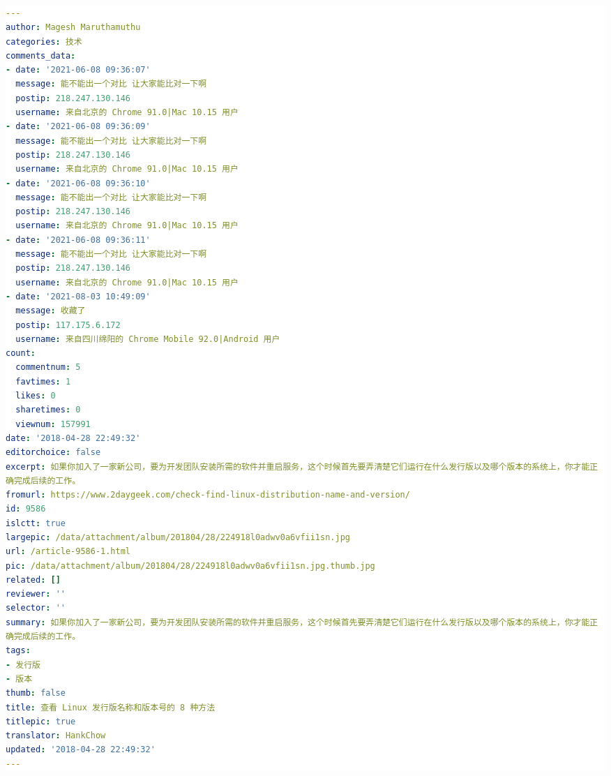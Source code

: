 ```yaml
---
author: Magesh Maruthamuthu
categories: 技术
comments_data:
- date: '2021-06-08 09:36:07'
  message: 能不能出一个对比 让大家能比对一下啊
  postip: 218.247.130.146
  username: 来自北京的 Chrome 91.0|Mac 10.15 用户
- date: '2021-06-08 09:36:09'
  message: 能不能出一个对比 让大家能比对一下啊
  postip: 218.247.130.146
  username: 来自北京的 Chrome 91.0|Mac 10.15 用户
- date: '2021-06-08 09:36:10'
  message: 能不能出一个对比 让大家能比对一下啊
  postip: 218.247.130.146
  username: 来自北京的 Chrome 91.0|Mac 10.15 用户
- date: '2021-06-08 09:36:11'
  message: 能不能出一个对比 让大家能比对一下啊
  postip: 218.247.130.146
  username: 来自北京的 Chrome 91.0|Mac 10.15 用户
- date: '2021-08-03 10:49:09'
  message: 收藏了
  postip: 117.175.6.172
  username: 来自四川绵阳的 Chrome Mobile 92.0|Android 用户
count:
  commentnum: 5
  favtimes: 1
  likes: 0
  sharetimes: 0
  viewnum: 157991
date: '2018-04-28 22:49:32'
editorchoice: false
excerpt: 如果你加入了一家新公司，要为开发团队安装所需的软件并重启服务，这个时候首先要弄清楚它们运行在什么发行版以及哪个版本的系统上，你才能正确完成后续的工作。
fromurl: https://www.2daygeek.com/check-find-linux-distribution-name-and-version/
id: 9586
islctt: true
largepic: /data/attachment/album/201804/28/224918l0adwv0a6vfii1sn.jpg
url: /article-9586-1.html
pic: /data/attachment/album/201804/28/224918l0adwv0a6vfii1sn.jpg.thumb.jpg
related: []
reviewer: ''
selector: ''
summary: 如果你加入了一家新公司，要为开发团队安装所需的软件并重启服务，这个时候首先要弄清楚它们运行在什么发行版以及哪个版本的系统上，你才能正确完成后续的工作。
tags:
- 发行版
- 版本
thumb: false
title: 查看 Linux 发行版名称和版本号的 8 种方法
titlepic: true
translator: HankChow
updated: '2018-04-28 22:49:32'
---
```
